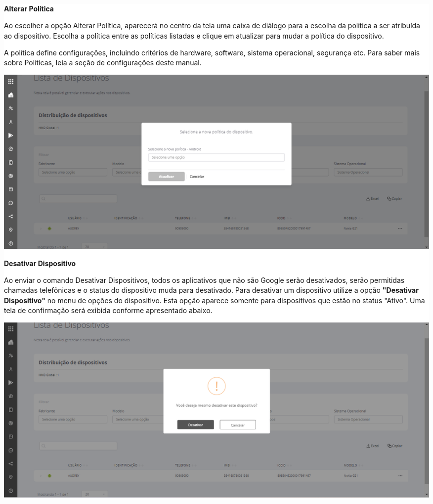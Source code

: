 **Alterar Política**

Ao escolher a opção Alterar Política, aparecerá no centro da tela uma caixa de diálogo para a escolha da política a ser atribuída ao dispositivo. Escolha a política entre as políticas listadas e clique em atualizar para mudar a política do dispositivo.

A política define configurações, incluindo critérios de hardware, software, sistema operacional, segurança etc. Para saber mais sobre Políticas, leia a seção de configurações deste manual.

![](<../.gitbook/assets/7 (5).png>)

**Desativar Dispositivo**

Ao enviar o comando Desativar Dispositivos, todos os aplicativos que não são Google serão desativados, serão permitidas chamadas telefônicas e o status do dispositivo muda para desativado. Para desativar um dispositivo utilize a opção **"Desativar Dispositivo"** no menu de opções do dispositivo. Esta opção aparece somente para dispositivos que estão no status "Ativo". Uma tela de confirmação será exibida conforme apresentado abaixo.

![](<../.gitbook/assets/8 (5).png>)
